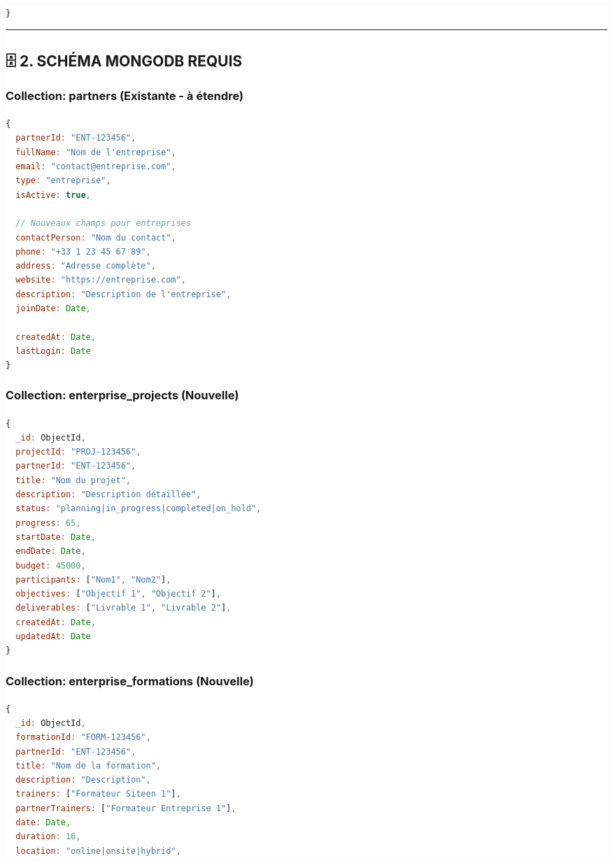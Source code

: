 ```typescript
}
```

---

## 🗄️ 2. SCHÉMA MONGODB REQUIS

### **Collection: partners** (Existante - à étendre)
```javascript
{
  partnerId: "ENT-123456",
  fullName: "Nom de l'entreprise",
  email: "contact@entreprise.com",
  type: "entreprise",
  isActive: true,
  
  // Nouveaux champs pour entreprises
  contactPerson: "Nom du contact",
  phone: "+33 1 23 45 67 89",
  address: "Adresse complète",
  website: "https://entreprise.com",
  description: "Description de l'entreprise",
  joinDate: Date,
  
  createdAt: Date,
  lastLogin: Date
}
```

### **Collection: enterprise_projects** (Nouvelle)
```javascript
{
  _id: ObjectId,
  projectId: "PROJ-123456",
  partnerId: "ENT-123456",
  title: "Nom du projet",
  description: "Description détaillée",
  status: "planning|in_progress|completed|on_hold",
  progress: 65,
  startDate: Date,
  endDate: Date,
  budget: 45000,
  participants: ["Nom1", "Nom2"],
  objectives: ["Objectif 1", "Objectif 2"],
  deliverables: ["Livrable 1", "Livrable 2"],
  createdAt: Date,
  updatedAt: Date
}
```

### **Collection: enterprise_formations** (Nouvelle)
```javascript
{
  _id: ObjectId,
  formationId: "FORM-123456",
  partnerId: "ENT-123456",
  title: "Nom de la formation",
  description: "Description",
  trainers: ["Formateur Siteen 1"],
  partnerTrainers: ["Formateur Entreprise 1"],
  date: Date,
  duration: 16,
  location: "online|onsite|hybrid",
```